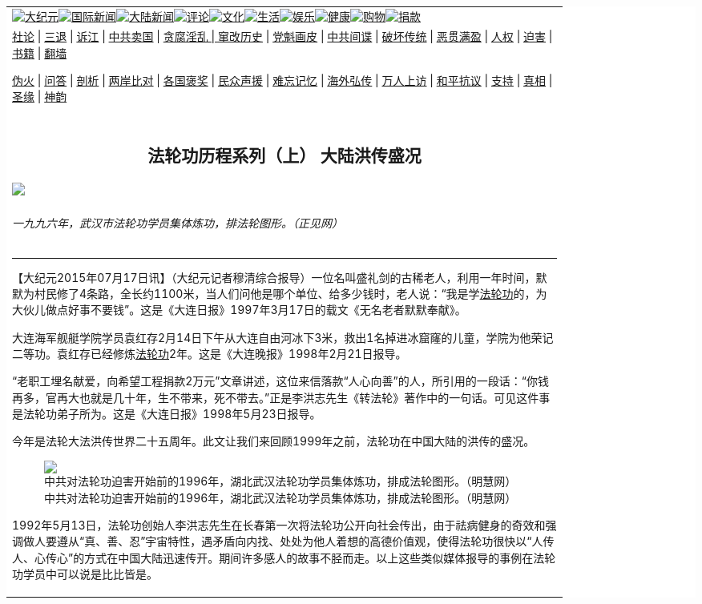 <a name="1" id="1" target="_blank"></a><span id="1"></span>
<table border="0"><tr><td colspan="2" VALIGN=TOP><a href="https://github.com/clbjqp2826/djy/blob/master/gb/nsc413.md#1"><img src="https://raw.githubusercontent.com/clbjqp2826/www/master/t/djy/1.jpg" title="大纪元"></a><a href="https://github.com/clbjqp2826/djy/blob/master/gb/n24hr.md#1"><img src="https://raw.githubusercontent.com/clbjqp2826/www/master/t/djy/3.jpg" title="国际新闻"></a><a href="https://github.com/clbjqp2826/djy/blob/master/gb/nsc413.md#1"><img src="https://raw.githubusercontent.com/clbjqp2826/www/master/t/djy/4.jpg" title="大陆新闻"></a><a href="https://github.com/clbjqp2826/djy/blob/master/gb/news392.md#1"><img src="https://raw.githubusercontent.com/clbjqp2826/www/master/t/djy/5.jpg" title="评论"></a><a href="https://github.com/clbjqp2826/djy/blob/master/gb/news2007.md#1"><img src="https://raw.githubusercontent.com/clbjqp2826/www/master/t/djy/6.jpg" title="文化"></a><a href="https://github.com/clbjqp2826/djy/blob/master/gb/news2008.md#1"><img src="https://raw.githubusercontent.com/clbjqp2826/www/master/t/djy/7.jpg" title="生活"></a><a href="https://github.com/clbjqp2826/djy/blob/master/gb/ncyule.md#1"><img src="https://raw.githubusercontent.com/clbjqp2826/www/master/t/djy/8.jpg" title="娱乐"></a><a href="https://github.com/clbjqp2826/djy/blob/master/gb/nsc1002.md#1"><img src="https://raw.githubusercontent.com/clbjqp2826/www/master/t/djy/9.jpg" title="健康"><a href="https://www.youlucky.com"><img src="https://raw.githubusercontent.com/clbjqp2826/www/master/t/djy/10.jpg" title="购物"></a><a href="https://www.supportepoch.org/donation?utm_medium=epochtimes&utm_source=referral&utm_campaign=donate_button_djyhomepage"><img src="https://raw.githubusercontent.com/clbjqp2826/www/master/t/djy/12.jpg" title="捐款"></a></td></tr>
<tr><td colspan="2" VALIGN=TOP><a target="_blank" href="https://git.io/fjCRf">社论</a> | <a target="_blank" href="https://github.com/clbjqp2826/djy/blob/master/gb/nf5657.md#1">三退</a> | <a target="_blank" href="https://github.com/clbjqp2826/djy/blob/master/gb/nf6123.md#1">诉江</a> | <a target="_blank" href="https://github.com/clbjqp2826/djy/blob/master/gb/nf1176117.md#1">中共卖国</a> | <a target="_blank" href="https://github.com/clbjqp2826/djy/blob/master/gb/nf5773.md#1">贪腐淫乱 | <a target="_blank" href="https://github.com/clbjqp2826/djy/blob/master/gb/nf1176115.md#1">窜改历史</a> | <a target="_blank" href="https://github.com/clbjqp2826/djy/blob/master/gb/nf1176107.md#1">党魁画皮</a> | <a target="_blank" href="https://github.com/clbjqp2826/djy/blob/master/gb/nf1320400.md#1">中共间谍</a> | <a target="_blank" href="https://github.com/clbjqp2826/djy/blob/master/gb/nf1176114.md#1">破坏传统</a> | <a target="_blank" href="https://github.com/clbjqp2826/djy/blob/master/gb/nf5287.md#1">恶贯满盈</a> | <a target="_blank" href="https://github.com/clbjqp2826/djy/blob/master/gb/ncid278.md#1">人权</a> | <a target="_blank" href="https://github.com/clbjqp2826/djy/blob/master/gb/nf1176111.md#1">迫害</a> | <a target="_blank" href="https://github.com/clbjqp2826/djy/blob/master/gb/nf1235328.md#1">书籍</a> | <a target="_blank" href="https://github.com/clbjqp2826/www/blob/master/README.md?zsrh#1">翻墙</a></p><p><a target="_blank" href="https://github.com/clbjqp2826/djy/blob/master/gb/nf5562.md#1">伪火</a> | <a target="_blank" href="https://github.com/clbjqp2826/djy/blob/master/gb/nf4378.md#1">问答</a> | <a target="_blank" href="https://github.com/clbjqp2826/djy/blob/master/gb/nf5792.md#1">剖析</a> | <a target="_blank" href="https://github.com/clbjqp2826/djy/blob/master/gb/nf5735.md#1">两岸比对</a> | <a target="_blank" href="https://github.com/clbjqp2826/djy/blob/master/gb/nf6119.md#1">各国褒奖</a> | <a target="_blank" href="https://github.com/clbjqp2826/djy/blob/master/gb/nf6120.md#1">民众声援</a> | <a target="_blank" href="https://github.com/clbjqp2826/djy/blob/master/gb/nf1188594.md#1">难忘记忆</a> | <a target="_blank" href="https://github.com/clbjqp2826/djy/blob/master/gb/nf3180.md#1">海外弘传</a> | <a target="_blank" href="https://github.com/clbjqp2826/djy/blob/master/gb/nf5410.md#1">万人上访</a> | <a target="_blank" href="https://github.com/clbjqp2826/ntdtv/blob/master/gb/prog1530_1.md#1">和平抗议</a> | <a target="_blank" href="https://github.com/clbjqp2826/djy/blob/master/gb/nf4386.md#1">支持</a> | <a target="_blank" href="https://github.com/clbjqp2826/djy/blob/master/gb/nf4389.md#1">真相</a> | <a target="_blank" href="https://github.com/clbjqp2826/djy/blob/master/gb/nf5790.md#1">圣缘</a> | <a target="_blank" href="https://github.com/clbjqp2826/djy/blob/master/gb/nf4786.md#1">神韵</a></td></tr>
<tr><td VALIGN=TOP width="626"><h2 align=center>法轮功历程系列（上） 大陆洪传盛况</h2>
<img src="http://i.epochtimes.com/assets/uploads/2015/07/1507211355351813.jpg" />
<h6>一九九六年，武汉市法轮功学员集体炼功，排法轮图形。（正见网） 
</h6>
<hr>
<p>【大纪元2015年07月17日讯】（大纪元记者穆清综合报导）一位名叫盛礼剑的古稀老人，利用一年时间，默默为村民修了4条路，全长约1100米，当人们问他是哪个单位、给多少钱时，老人说：“我是学<a href="https://github.com/clbjqp2826/djy/blob/master/gb/tag/%E6%B3%95%E8%BD%AE%E5%8A%9F.md">法轮功</a>的，为大伙儿做点好事不要钱”。这是《大连日报》1997年3月17日的载文《无名老者默默奉献》。</p>
<p>大连海军舰艇学院学员袁红存2月14日下午从大连自由河冰下3米，救出1名掉进冰窟窿的儿童，学院为他荣记二等功。袁红存已经修炼<a href="https://github.com/clbjqp2826/djy/blob/master/gb/tag/%E6%B3%95%E8%BD%AE%E5%8A%9F.md">法轮功</a>2年。这是《大连晚报》1998年2月21日报导。</p>
<p>“老职工埋名献爱，向希望工程捐款2万元”文章讲述，这位来信落款“人心向善”的人，所引用的一段话：“你钱再多，官再大也就是几十年，生不带来，死不带去。”正是李洪志先生《转法轮》著作中的一句话。可见这件事是法轮功弟子所为。这是《大连日报》1998年5月23日报导。</p>
<p>今年是法轮大法洪传世界二十五周年。此文让我们来回顾1999年之前，法轮功在中国大陆的洪传的盛况。</p>
<figure id="attachment_7297768" style="width: 600px" class="wp-caption aligncenter"><img class="size-large wp-image-7297768" title="中共对法轮功迫害开始前的1996年，湖北武汉法轮功学员集体炼功，排成法轮图形。（明慧网）" src="http://i.epochtimes.com/assets/uploads/2015/07/1405061331251528-600x393.jpg" alt="中共对法轮功迫害开始前的1996年，湖北武汉法轮功学员集体炼功，排成法轮图形。（明慧网）" width="600" b="393" /><figcaption class="wp-caption-text">中共对法轮功迫害开始前的1996年，湖北武汉法轮功学员集体炼功，排成法轮图形。（明慧网）</figcaption></figure>
<p>1992年5月13日，法轮功创始人李洪志先生在长春第一次将法轮功公开向社会传出，由于祛病健身的奇效和强调做人要遵从“真、善、忍”宇宙特性，遇矛盾向内找、处处为他人着想的高德价值观，使得法轮功很快以“人传人、心传心”的方式在中国大陆迅速传开。期间许多感人的故事不胫而走。以上这些类似媒体报导的事例在法轮功学员中可以说是比比皆是。</p>